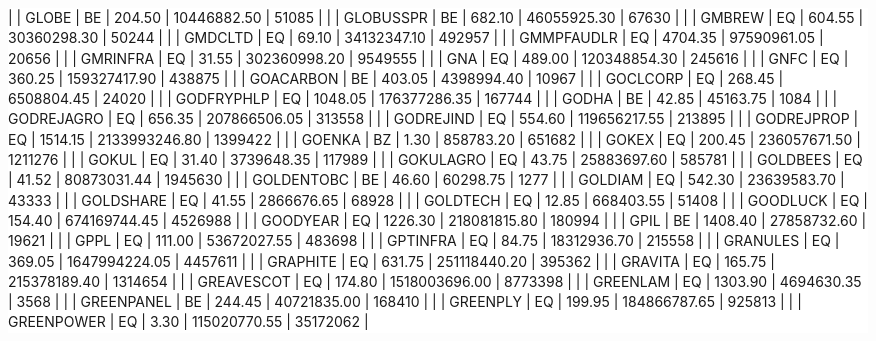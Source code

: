 |  | GLOBE | BE | 204.50 | 10446882.50 | 51085 |
|  | GLOBUSSPR | BE | 682.10 | 46055925.30 | 67630 |
|  | GMBREW | EQ | 604.55 | 30360298.30 | 50244 |
|  | GMDCLTD | EQ | 69.10 | 34132347.10 | 492957 |
|  | GMMPFAUDLR | EQ | 4704.35 | 97590961.05 | 20656 |
|  | GMRINFRA | EQ | 31.55 | 302360998.20 | 9549555 |
|  | GNA | EQ | 489.00 | 120348854.30 | 245616 |
|  | GNFC | EQ | 360.25 | 159327417.90 | 438875 |
|  | GOACARBON | BE | 403.05 | 4398994.40 | 10967 |
|  | GOCLCORP | EQ | 268.45 | 6508804.45 | 24020 |
|  | GODFRYPHLP | EQ | 1048.05 | 176377286.35 | 167744 |
|  | GODHA | BE | 42.85 | 45163.75 | 1084 |
|  | GODREJAGRO | EQ | 656.35 | 207866506.05 | 313558 |
|  | GODREJIND | EQ | 554.60 | 119656217.55 | 213895 |
|  | GODREJPROP | EQ | 1514.15 | 2133993246.80 | 1399422 |
|  | GOENKA | BZ | 1.30 | 858783.20 | 651682 |
|  | GOKEX | EQ | 200.45 | 236057671.50 | 1211276 |
|  | GOKUL | EQ | 31.40 | 3739648.35 | 117989 |
|  | GOKULAGRO | EQ | 43.75 | 25883697.60 | 585781 |
|  | GOLDBEES | EQ | 41.52 | 80873031.44 | 1945630 |
|  | GOLDENTOBC | BE | 46.60 | 60298.75 | 1277 |
|  | GOLDIAM | EQ | 542.30 | 23639583.70 | 43333 |
|  | GOLDSHARE | EQ | 41.55 | 2866676.65 | 68928 |
|  | GOLDTECH | EQ | 12.85 | 668403.55 | 51408 |
|  | GOODLUCK | EQ | 154.40 | 674169744.45 | 4526988 |
|  | GOODYEAR | EQ | 1226.30 | 218081815.80 | 180994 |
|  | GPIL | BE | 1408.40 | 27858732.60 | 19621 |
|  | GPPL | EQ | 111.00 | 53672027.55 | 483698 |
|  | GPTINFRA | EQ | 84.75 | 18312936.70 | 215558 |
|  | GRANULES | EQ | 369.05 | 1647994224.05 | 4457611 |
|  | GRAPHITE | EQ | 631.75 | 251118440.20 | 395362 |
|  | GRAVITA | EQ | 165.75 | 215378189.40 | 1314654 |
|  | GREAVESCOT | EQ | 174.80 | 1518003696.00 | 8773398 |
|  | GREENLAM | EQ | 1303.90 | 4694630.35 | 3568 |
|  | GREENPANEL | BE | 244.45 | 40721835.00 | 168410 |
|  | GREENPLY | EQ | 199.95 | 184866787.65 | 925813 |
|  | GREENPOWER | EQ | 3.30 | 115020770.55 | 35172062 |